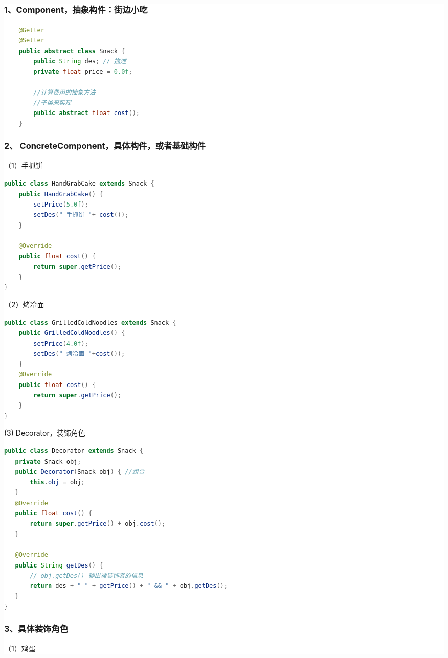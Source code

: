 ### 1、Component，抽象构件：街边小吃
```java
    @Getter
    @Setter
    public abstract class Snack {
        public String des; // 描述
        private float price = 0.0f;
     
        //计算费用的抽象方法
        //子类来实现
        public abstract float cost();
    }
```
### 2、 ConcreteComponent，具体构件，或者基础构件
（1）手抓饼
```java
public class HandGrabCake extends Snack {
    public HandGrabCake() {
        setPrice(5.0f);
        setDes(" 手抓饼 "+ cost());
    }
 
    @Override
    public float cost() {
        return super.getPrice();
    }
}
```

（2）烤冷面
```java
public class GrilledColdNoodles extends Snack {
    public GrilledColdNoodles() {
        setPrice(4.0f);
        setDes(" 烤冷面 "+cost());
    }
    @Override
    public float cost() {
        return super.getPrice();
    }
}
```
 (3) Decorator，装饰角色
 ```java
public class Decorator extends Snack {
    private Snack obj;
    public Decorator(Snack obj) { //组合
        this.obj = obj;
    }
    @Override
    public float cost() {
        return super.getPrice() + obj.cost();
    }
 
    @Override
    public String getDes() {
        // obj.getDes() 输出被装饰者的信息
        return des + " " + getPrice() + " && " + obj.getDes();
    }
}
```
### 3、具体装饰角色
（1）鸡蛋
```java
```